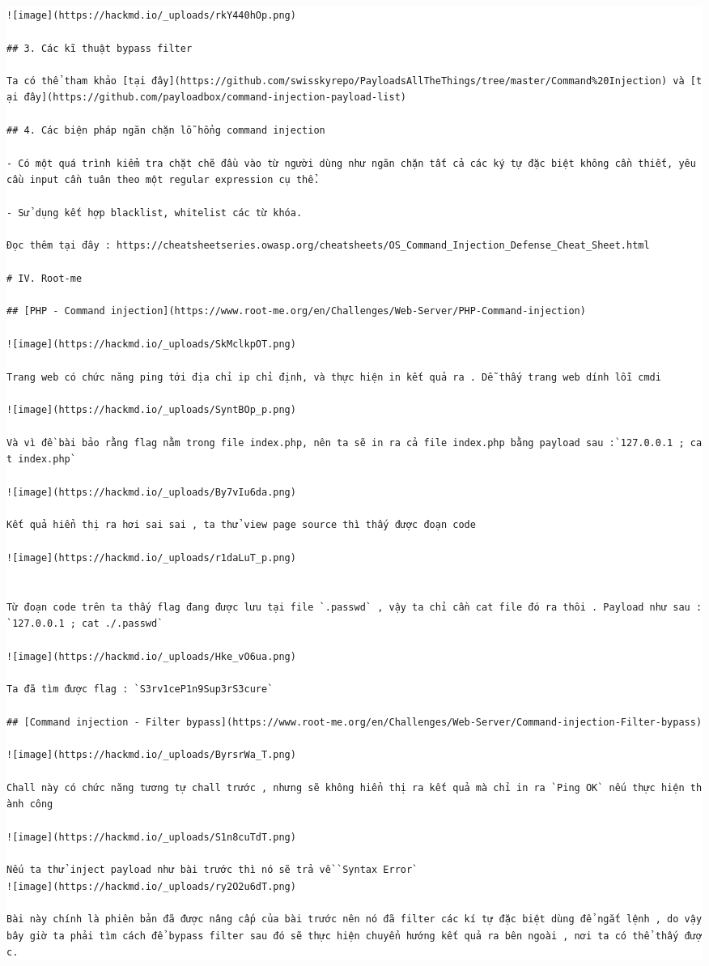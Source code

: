 ```
![image](https://hackmd.io/_uploads/rkY440hOp.png)

## 3. Các kĩ thuật bypass filter 

Ta có thể tham khảo [tại đây](https://github.com/swisskyrepo/PayloadsAllTheThings/tree/master/Command%20Injection) và [tại đây](https://github.com/payloadbox/command-injection-payload-list)

## 4. Các biện pháp ngăn chặn lỗ hổng command injection

- Có một quá trình kiểm tra chặt chẽ đầu vào từ người dùng như ngăn chặn tất cả các ký tự đặc biệt không cần thiết, yêu cầu input cần tuân theo một regular expression cụ thể.

- Sử dụng kết hợp blacklist, whitelist các từ khóa.

Đọc thêm tại đây : https://cheatsheetseries.owasp.org/cheatsheets/OS_Command_Injection_Defense_Cheat_Sheet.html

# IV. Root-me 

## [PHP - Command injection](https://www.root-me.org/en/Challenges/Web-Server/PHP-Command-injection)

![image](https://hackmd.io/_uploads/SkMclkpOT.png)

Trang web có chức năng ping tới địa chỉ ip chỉ định, và thực hiện in kết quả ra . Dễ thấy trang web dính lỗi cmdi

![image](https://hackmd.io/_uploads/SyntBOp_p.png)

Và vì đề bài bảo rằng flag nằm trong file index.php, nên ta sẽ in ra cả file index.php bằng payload sau :`127.0.0.1 ; cat index.php`

![image](https://hackmd.io/_uploads/By7vIu6da.png)

Kết quả hiển thị ra hơi sai sai , ta thử view page source thì thấy được đoạn code

![image](https://hackmd.io/_uploads/r1daLuT_p.png)


Từ đoạn code trên ta thấy flag đang được lưu tại file `.passwd` , vậy ta chỉ cần cat file đó ra thôi . Payload như sau : `127.0.0.1 ; cat ./.passwd`

![image](https://hackmd.io/_uploads/Hke_vO6ua.png)

Ta đã tìm được flag : `S3rv1ceP1n9Sup3rS3cure`

## [Command injection - Filter bypass](https://www.root-me.org/en/Challenges/Web-Server/Command-injection-Filter-bypass)

![image](https://hackmd.io/_uploads/ByrsrWa_T.png)

Chall này có chức năng tương tự chall trước , nhưng sẽ không hiển thị ra kết quả mà chỉ in ra `Ping OK` nếu thực hiện thành công 

![image](https://hackmd.io/_uploads/S1n8cuTdT.png)

Nếu ta thử inject payload như bài trước thì nó sẽ trả về `Syntax Error`
![image](https://hackmd.io/_uploads/ry2O2u6dT.png)

Bài này chính là phiên bản đã được nâng cấp của bài trước nên nó đã filter các kí tự đặc biệt dùng để ngắt lệnh , do vậy bây giờ ta phải tìm cách để bypass filter sau đó sẽ thực hiện chuyển hướng kết quả ra bên ngoài , nơi ta có thể thấy được.

```